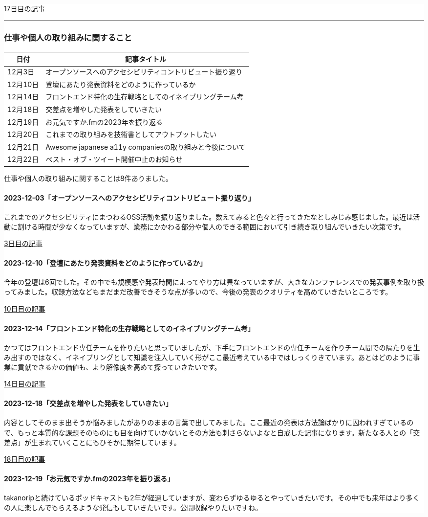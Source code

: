 [17日目の記事](./yamanoku-advent-calendar-2023-12-17)

---

### 仕事や個人の取り組みに関すること

| 日付            | 記事タイトル                                               |
| --------------- | ---------------------------------------------------------- |
| 12月<wbr />3日  | オープンソースへのアクセシビリティコントリビュート振り返り |
| 12月<wbr />10日 | 登壇にあたり発表資料をどのように作っているか               |
| 12月<wbr />14日 | フロントエンド特化の生存戦略としてのイネイブリングチーム考 |
| 12月<wbr />18日 | 交差点を増やした発表をしていきたい                         |
| 12月<wbr />19日 | お元気ですか.fmの2023年を振り返る                          |
| 12月<wbr />20日 | これまでの取り組みを技術書としてアウトプットしたい         |
| 12月<wbr />21日 | Awesome japanese a11y companiesの取り組みと今後について    |
| 12月<wbr />22日 | ベスト・オブ・ツイート開催中止のお知らせ                   |

仕事や個人の取り組みに関することは8件ありました。

#### 2023-12-03「オープンソースへのアクセシビリティコントリビュート振り返り」

これまでのアクセシビリティにまつわるOSS活動を振り返りました。数えてみると色々と行ってきたなとしみじみ感じました。最近は活動に割ける時間が少なくなっていますが、業務にかかわる部分や個人のできる範囲において引き続き取り組んでいきたい次第です。

[3日目の記事](./yamanoku-advent-calendar-2023-12-03)

#### 2023-12-10「登壇にあたり発表資料をどのように作っているか」

今年の登壇は6回でした。その中でも規模感や発表時間によってやり方は異なっていますが、大きなカンファレンスでの発表事例を取り扱ってみました。収録方法などもまだまだ改善できそうな点が多いので、今後の発表のクオリティを高めていきたいところです。

[10日目の記事](./yamanoku-advent-calendar-2023-12-10)

#### 2023-12-14「フロントエンド特化の生存戦略としてのイネイブリングチーム考」

かつてはフロントエンド専任チームを作りたいと思っていましたが、下手にフロントエンドの専任チームを作りチーム間での隔たりを生み出すのではなく、イネイブリングとして知識を注入していく形がここ最近考えている中ではしっくりきています。あとはどのように事業に貢献できるかの価値も、より解像度を高めて探っていきたいです。

[14日目の記事](./yamanoku-advent-calendar-2023-12-14)

#### 2023-12-18「交差点を増やした発表をしていきたい」

内容としてそのまま出そうか悩みましたがありのままの言葉で出してみました。ここ最近の発表は方法論ばかりに囚われすぎているので、もっと本質的な課題そのものにも目を向けていかないとその方法も刺さらないよなと自戒した記事になります。新たなる人との「交差点」が生まれていくことにもひそかに期待しています。

[18日目の記事](./yamanoku-advent-calendar-2023-12-18)

#### 2023-12-19「お元気ですか.fmの2023年を振り返る」

takanoripと続けているポッドキャストも2年が経過していますが、変わらずゆるゆるとやっていきたいです。その中でも来年はより多くの人に楽しんでもらえるような発信もしていきたいです。公開収録やりたいですね。
